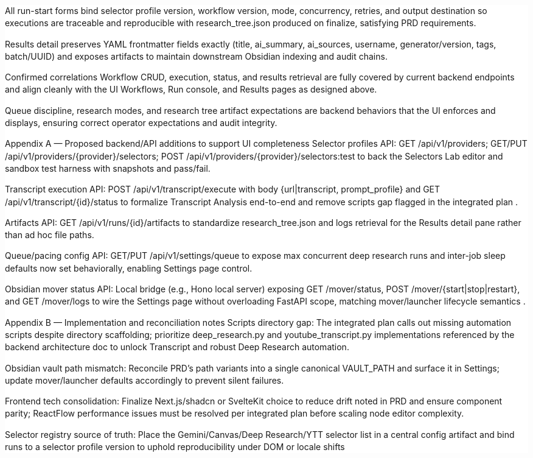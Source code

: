 All run-start forms bind selector profile version, workflow version, mode, concurrency, retries, and output destination so executions are traceable and reproducible with research_tree.json produced on finalize, satisfying PRD requirements.

Results detail preserves YAML frontmatter fields exactly (title, ai_summary, ai_sources, username, generator/version, tags, batch/UUID) and exposes artifacts to maintain downstream Obsidian indexing and audit chains.

Confirmed correlations
Workflow CRUD, execution, status, and results retrieval are fully covered by current backend endpoints and align cleanly with the UI Workflows, Run console, and Results pages as designed above.

Queue discipline, research modes, and research tree artifact expectations are backend behaviors that the UI enforces and displays, ensuring correct operator expectations and audit integrity.

Appendix A — Proposed backend/API additions to support UI completeness
Selector profiles API: GET /api/v1/providers; GET/PUT /api/v1/providers/{provider}/selectors; POST /api/v1/providers/{provider}/selectors:test to back the Selectors Lab editor and sandbox test harness with snapshots and pass/fail.

Transcript execution API: POST /api/v1/transcript/execute with body {url|transcript, prompt_profile} and GET /api/v1/transcript/{id}/status to formalize Transcript Analysis end-to-end and remove scripts gap flagged in the integrated plan .

Artifacts API: GET /api/v1/runs/{id}/artifacts to standardize research_tree.json and logs retrieval for the Results detail pane rather than ad hoc file paths.

Queue/pacing config API: GET/PUT /api/v1/settings/queue to expose max concurrent deep research runs and inter-job sleep defaults now set behaviorally, enabling Settings page control.

Obsidian mover status API: Local bridge (e.g., Hono local server) exposing GET /mover/status, POST /mover/{start|stop|restart}, and GET /mover/logs to wire the Settings page without overloading FastAPI scope, matching mover/launcher lifecycle semantics .

Appendix B — Implementation and reconciliation notes
Scripts directory gap: The integrated plan calls out missing automation scripts despite directory scaffolding; prioritize deep_research.py and youtube_transcript.py implementations referenced by the backend architecture doc to unlock Transcript and robust Deep Research automation.

Obsidian vault path mismatch: Reconcile PRD’s path variants into a single canonical VAULT_PATH and surface it in Settings; update mover/launcher defaults accordingly to prevent silent failures.

Frontend tech consolidation: Finalize Next.js/shadcn or SvelteKit choice to reduce drift noted in PRD and ensure component parity; ReactFlow performance issues must be resolved per integrated plan before scaling node editor complexity.

Selector registry source of truth: Place the Gemini/Canvas/Deep Research/YTT selector list in a central config artifact and bind runs to a selector profile version to uphold reproducibility under DOM or locale shifts